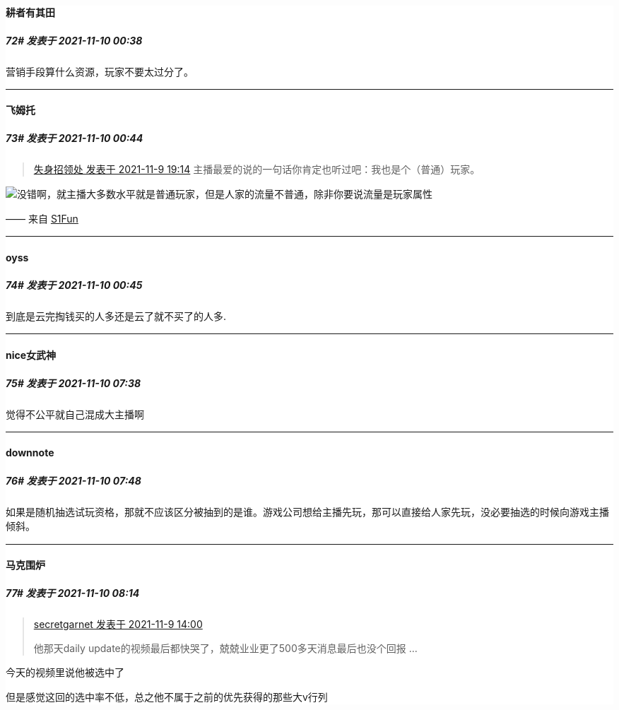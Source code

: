 ####  耕者有其田  
##### 72#       发表于 2021-11-10 00:38

营销手段算什么资源，玩家不要太过分了。

*****

####  飞姆托  
##### 73#       发表于 2021-11-10 00:44

<blockquote><a href="httphttps://bbs.saraba1st.com/2b/forum.php?mod=redirect&amp;goto=findpost&amp;pid=53480208&amp;ptid=2036546" target="_blank">失身招领处 发表于 2021-11-9 19:14</a>
主播最爱的说的一句话你肯定也听过吧：我也是个（普通）玩家。</blockquote>
<img src="https://static.saraba1st.com/image/smiley/face2017/065.png" referrerpolicy="no-referrer">没错啊，就主播大多数水平就是普通玩家，但是人家的流量不普通，除非你要说流量是玩家属性

—— 来自 [S1Fun](https://s1fun.koalcat.com)

*****

####  oyss  
##### 74#       发表于 2021-11-10 00:45

到底是云完掏钱买的人多还是云了就不买了的人多.



*****

####  nice女武神  
##### 75#       发表于 2021-11-10 07:38

觉得不公平就自己混成大主播啊



*****

####  downnote  
##### 76#       发表于 2021-11-10 07:48

如果是随机抽选试玩资格，那就不应该区分被抽到的是谁。游戏公司想给主播先玩，那可以直接给人家先玩，没必要抽选的时候向游戏主播倾斜。



*****

####  马克围炉  
##### 77#       发表于 2021-11-10 08:14

<blockquote><a href="httphttps://bbs.saraba1st.com/2b/forum.php?mod=redirect&amp;goto=findpost&amp;pid=53475622&amp;ptid=2036546" target="_blank">secretgarnet 发表于 2021-11-9 14:00</a>

他那天daily update的视频最后都快哭了，兢兢业业更了500多天消息最后也没个回报 ...</blockquote>
今天的视频里说他被选中了

但是感觉这回的选中率不低，总之他不属于之前的优先获得的那些大v行列

